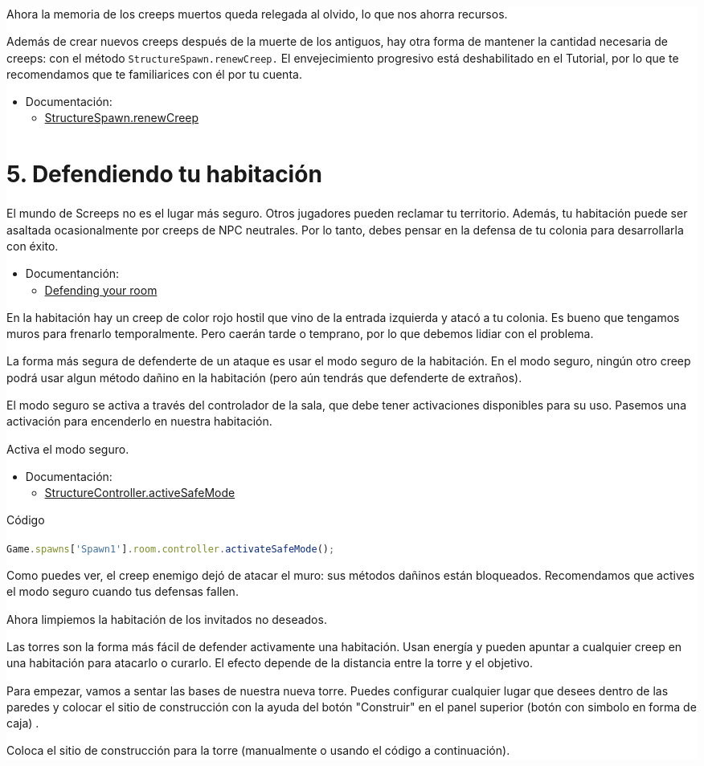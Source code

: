 Ahora la memoria de los creeps muertos queda relegada al olvido, lo que nos ahorra recursos.

Además de crear nuevos creeps después de la muerte de los antiguos, hay otra forma de mantener la cantidad necesaria de creeps: con el método ```StructureSpawn.renewCreep.``` El envejecimiento progresivo está deshabilitado en el Tutorial, por lo que te recomendamos que te familiarices con él por tu cuenta.

- Documentación:
  - [StructureSpawn.renewCreep](https://docs.screeps.com/api/#StructureSpawn.renewCreep)


# 5. Defendiendo tu habitación

El mundo de Screeps no es el lugar más seguro. Otros jugadores pueden reclamar tu territorio. Además, tu habitación puede ser asaltada ocasionalmente por creeps de NPC neutrales. Por lo tanto, debes pensar en la defensa de tu colonia para desarrollarla con éxito.

- Documentanción:
  - [Defending your room](https://docs.screeps.com/defense.html)

En la habitación hay un creep de color rojo hostil que vino de la entrada izquierda y atacó a tu colonia. Es bueno que tengamos muros para frenarlo temporalmente. Pero caerán tarde o temprano, por lo que debemos lidiar con el problema.

La forma más segura de defenderte de un ataque es usar el modo seguro de la habitación. En el modo seguro, ningún otro creep podrá usar algun método dañino en la habitación (pero aún tendrás que defenderte de extraños).

El modo seguro se activa a través del controlador de la sala, que debe tener activaciones disponibles para su uso. Pasemos una activación para encenderlo en nuestra habitación.

Activa el modo seguro.

- Documentación:
  - [StructureController.activeSafeMode](https://docs.screeps.com/api/#StructureController.activateSafeMode)

Código

```javascript
Game.spawns['Spawn1'].room.controller.activateSafeMode();
```

Como puedes ver, el creep enemigo dejó de atacar el muro: sus métodos dañinos están bloqueados. Recomendamos que actives el modo seguro cuando tus defensas fallen.

Ahora limpiemos la habitación de los invitados no deseados.

Las torres son la forma más fácil de defender activamente una habitación. Usan energía y pueden apuntar a cualquier creep en una habitación para atacarlo o curarlo. El efecto depende de la distancia entre la torre y el objetivo.

Para empezar, vamos a sentar las bases de nuestra nueva torre. Puedes configurar cualquier lugar que desees dentro de las paredes y colocar el sitio de construcción con la ayuda del botón "Construir" en el panel superior (botón con simbolo en forma de caja) <i class="fas fa-cube"></i>.

Coloca el sitio de construcción para la torre (manualmente o usando el código a continuación).

